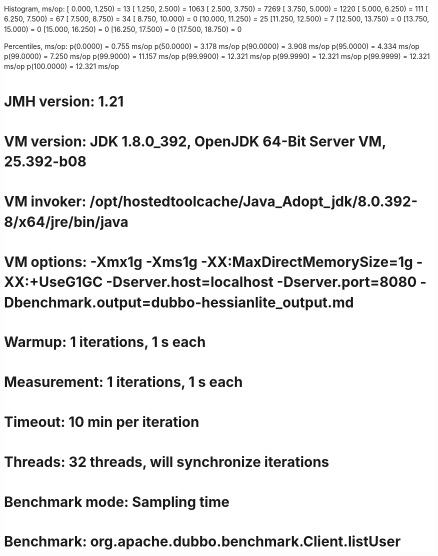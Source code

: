   Histogram, ms/op:
    [ 0.000,  1.250) = 13 
    [ 1.250,  2.500) = 1063 
    [ 2.500,  3.750) = 7269 
    [ 3.750,  5.000) = 1220 
    [ 5.000,  6.250) = 111 
    [ 6.250,  7.500) = 67 
    [ 7.500,  8.750) = 34 
    [ 8.750, 10.000) = 0 
    [10.000, 11.250) = 25 
    [11.250, 12.500) = 7 
    [12.500, 13.750) = 0 
    [13.750, 15.000) = 0 
    [15.000, 16.250) = 0 
    [16.250, 17.500) = 0 
    [17.500, 18.750) = 0 

  Percentiles, ms/op:
      p(0.0000) =      0.755 ms/op
     p(50.0000) =      3.178 ms/op
     p(90.0000) =      3.908 ms/op
     p(95.0000) =      4.334 ms/op
     p(99.0000) =      7.250 ms/op
     p(99.9000) =     11.157 ms/op
     p(99.9900) =     12.321 ms/op
     p(99.9990) =     12.321 ms/op
     p(99.9999) =     12.321 ms/op
    p(100.0000) =     12.321 ms/op


# JMH version: 1.21
# VM version: JDK 1.8.0_392, OpenJDK 64-Bit Server VM, 25.392-b08
# VM invoker: /opt/hostedtoolcache/Java_Adopt_jdk/8.0.392-8/x64/jre/bin/java
# VM options: -Xmx1g -Xms1g -XX:MaxDirectMemorySize=1g -XX:+UseG1GC -Dserver.host=localhost -Dserver.port=8080 -Dbenchmark.output=dubbo-hessianlite_output.md
# Warmup: 1 iterations, 1 s each
# Measurement: 1 iterations, 1 s each
# Timeout: 10 min per iteration
# Threads: 32 threads, will synchronize iterations
# Benchmark mode: Sampling time
# Benchmark: org.apache.dubbo.benchmark.Client.listUser
